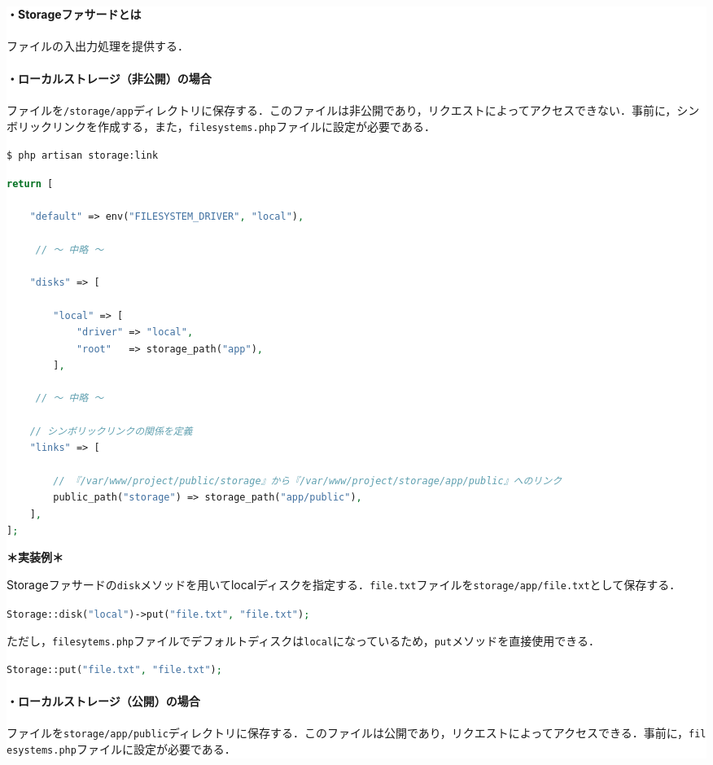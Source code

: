 #### ・Storageファサードとは

ファイルの入出力処理を提供する．

#### ・ローカルストレージ（非公開）の場合

ファイルを```/storage/app```ディレクトリに保存する．このファイルは非公開であり，リクエストによってアクセスできない．事前に，シンボリックリンクを作成する，また，```filesystems.php```ファイルに設定が必要である．

```bash
$ php artisan storage:link
```

```php
return [

    "default" => env("FILESYSTEM_DRIVER", "local"),
    
     // ～ 中略 ～

    "disks" => [

        "local" => [
            "driver" => "local",
            "root"   => storage_path("app"),
        ],
        
     // ～ 中略 ～
        
    // シンボリックリンクの関係を定義
    "links" => [
        
        // 『/var/www/project/public/storage』から『/var/www/project/storage/app/public』へのリンク
        public_path("storage") => storage_path("app/public"),
    ],
];
```

**＊実装例＊**

Storageファサードの```disk```メソッドを用いてlocalディスクを指定する．```file.txt```ファイルを```storage/app/file.txt```として保存する．

```php
Storage::disk("local")->put("file.txt", "file.txt");
```

ただし，```filesytems.php```ファイルでデフォルトディスクは```local```になっているため，```put```メソッドを直接使用できる．

```php
Storage::put("file.txt", "file.txt");
```

#### ・ローカルストレージ（公開）の場合

ファイルを```storage/app/public```ディレクトリに保存する．このファイルは公開であり，リクエストによってアクセスできる．事前に，```filesystems.php```ファイルに設定が必要である．
